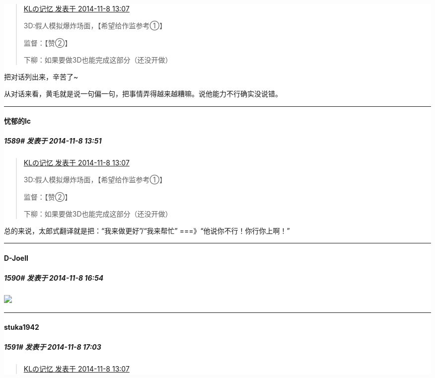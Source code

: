
<blockquote><a href="httphttps://bbs.saraba1st.com/2b/forum.php?mod=redirect&amp;goto=findpost&amp;pid=27160180&amp;ptid=1047378" target="_blank">KLの记忆 发表于 2014-11-8 13:07</a>

3D:假人模拟爆炸场面，【希望给作监参考①】

监督：【赞②】

下柳：如果要做3D也能完成这部分（还没开做）</blockquote>
把对话列出来，辛苦了~

从对话来看，黄毛就是说一句偏一句，把事情弄得越来越糟嘛。说他能力不行确实没说错。







-----

####  忧郁的lc  
##### 1589#       发表于 2014-11-8 13:51



<blockquote><a href="httphttps://bbs.saraba1st.com/2b/forum.php?mod=redirect&amp;goto=findpost&amp;pid=27160180&amp;ptid=1047378" target="_blank">KLの记忆 发表于 2014-11-8 13:07</a>

3D:假人模拟爆炸场面，【希望给作监参考①】

监督：【赞②】

下柳：如果要做3D也能完成这部分（还没开做）</blockquote>
总的来说，太郎式翻译就是把：“我来做更好”/“我来帮忙” ===》“他说你不行！你行你上啊！”







-----

####  D-JoeII  
##### 1590#       发表于 2014-11-8 16:54



<img src="http://i.imgur.com/M64iVwi.jpg" referrerpolicy="no-referrer">







-----

####  stuka1942  
##### 1591#       发表于 2014-11-8 17:03



<blockquote><a href="httphttps://bbs.saraba1st.com/2b/forum.php?mod=redirect&amp;goto=findpost&amp;pid=27160180&amp;ptid=1047378" target="_blank">KLの记忆 发表于 2014-11-8 13:07</a>
